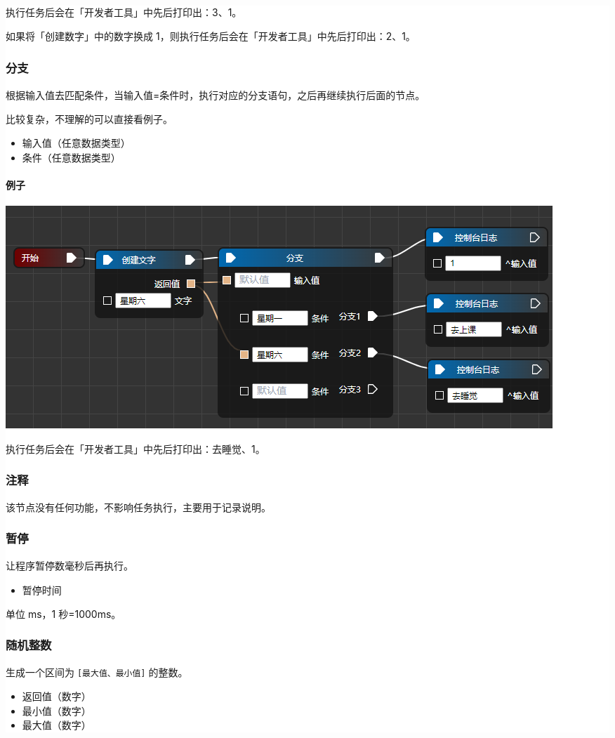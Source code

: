 执行任务后会在「开发者工具」中先后打印出：3、1。

如果将「创建数字」中的数字换成 1，则执行任务后会在「开发者工具」中先后打印出：2、1。

### 分支

根据输入值去匹配条件，当输入值=条件时，执行对应的分支语句，之后再继续执行后面的节点。

比较复杂，不理解的可以直接看例子。

- 输入值（任意数据类型）
- 条件（任意数据类型）

#### 例子

![示例](./img/示例6.png)

执行任务后会在「开发者工具」中先后打印出：去睡觉、1。

### 注释

该节点没有任何功能，不影响任务执行，主要用于记录说明。

### 暂停

让程序暂停数毫秒后再执行。

- 暂停时间

单位 ms，1 秒=1000ms。

### 随机整数

生成一个区间为 `[最大值、最小值]` 的整数。

- 返回值（数字）
- 最小值（数字）
- 最大值（数字）
